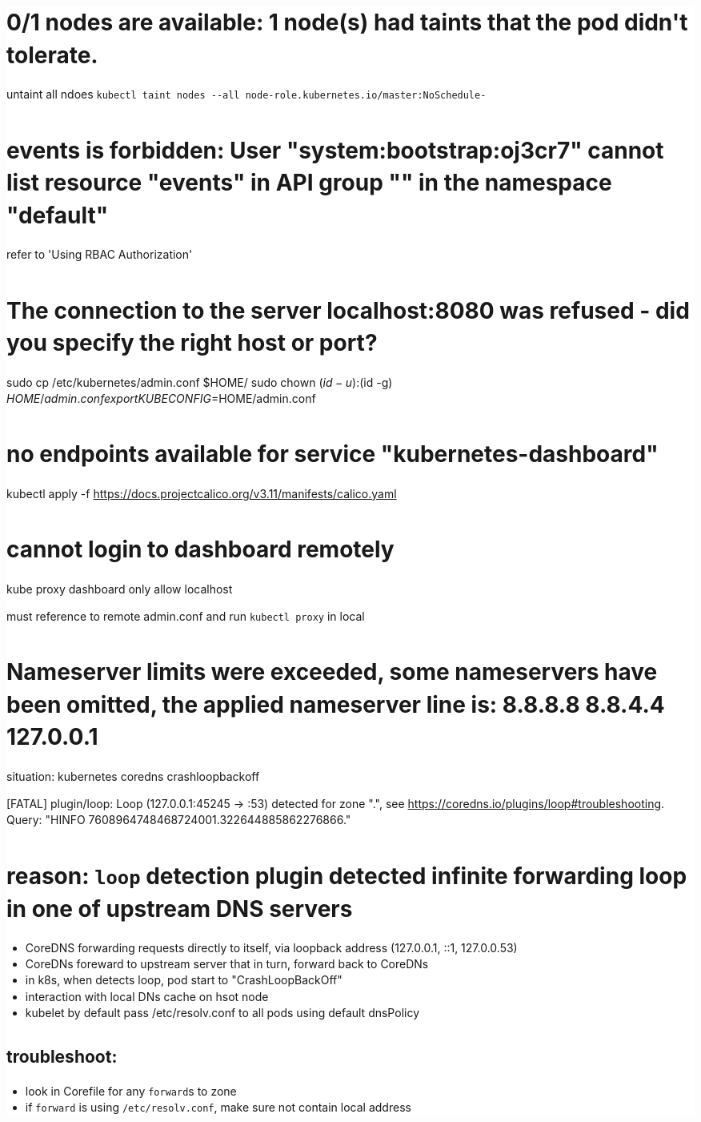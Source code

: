 #  0/1 nodes are available: 1 node(s) had taints that the pod didn't tolerate.
untaint all ndoes
`kubectl taint nodes --all node-role.kubernetes.io/master:NoSchedule-`

# events is forbidden: User "system:bootstrap:oj3cr7" cannot list resource "events" in API group "" in the namespace "default"
refer to 'Using RBAC Authorization'

# The connection to the server localhost:8080 was refused - did you specify the right host or port?
sudo cp /etc/kubernetes/admin.conf $HOME/
sudo chown $(id -u):$(id -g) $HOME/admin.conf
export KUBECONFIG=$HOME/admin.conf

# no endpoints available for service \"kubernetes-dashboard\"
kubectl apply -f https://docs.projectcalico.org/v3.11/manifests/calico.yaml

# cannot login to dashboard remotely
kube proxy dashboard only allow localhost

must reference to remote admin.conf and run `kubectl proxy` in local


# Nameserver limits were exceeded, some nameservers have been omitted, the applied nameserver line is: 8.8.8.8 8.8.4.4 127.0.0.1
situation: kubernetes coredns crashloopbackoff

[FATAL] plugin/loop: Loop (127.0.0.1:45245 -> :53) detected for zone ".", see https://coredns.io/plugins/loop#troubleshooting. Query: "HINFO 7608964748468724001.322644885862276866."

# reason: `loop` detection plugin detected infinite forwarding loop in one of upstream DNS servers
  - CoreDNS forwarding requests directly to itself, via loopback address (127.0.0.1, ::1, 127.0.0.53)
  - CoreDNs foreward to upstream server that in turn, forward back to CoreDNs
  - in k8s, when detects loop, pod start to "CrashLoopBackOff"
  - interaction with local DNs cache on hsot node
  - kubelet by default pass /etc/resolv.conf to all pods using default dnsPolicy

## troubleshoot:
  - look in Corefile for any `forward`s to zone
  - if `forward` is using `/etc/resolv.conf`, make sure not contain local address

